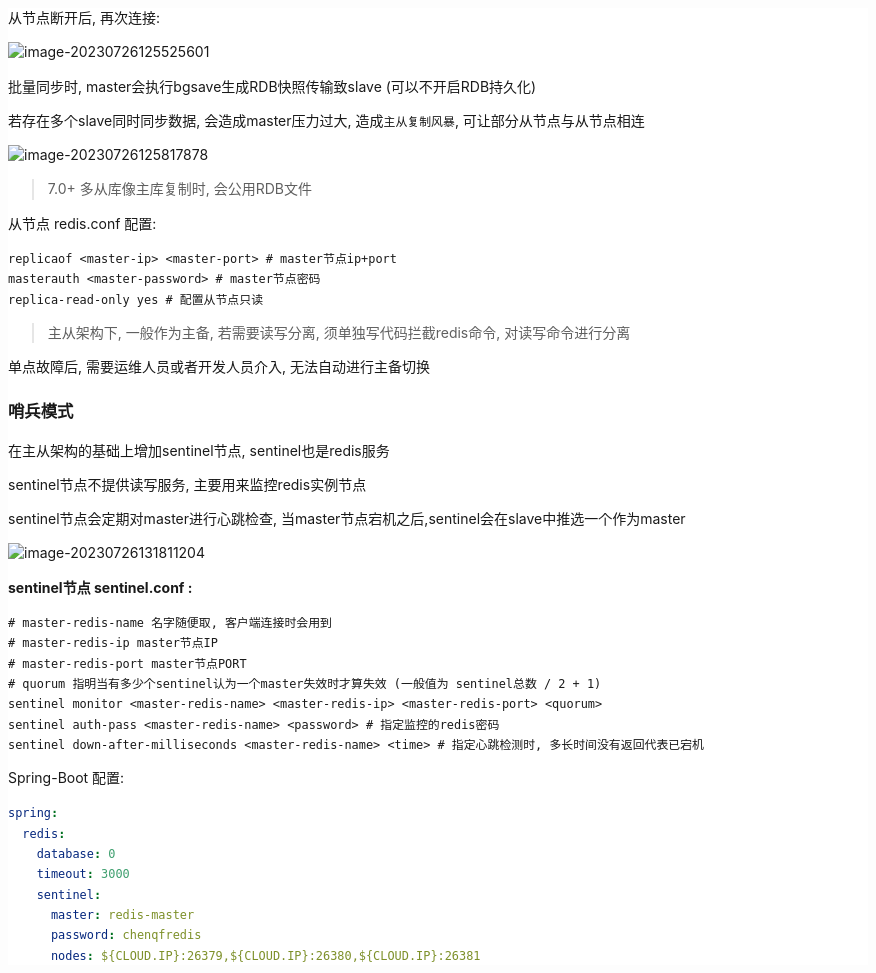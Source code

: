 从节点断开后, 再次连接:

![image-20230726125525601](https://chenqf-blog-image.oss-cn-beijing.aliyuncs.com/images/image-20230726125525601.png)


批量同步时, master会执行bgsave生成RDB快照传输致slave (可以不开启RDB持久化)

若存在多个slave同时同步数据, 会造成master压力过大, 造成`主从复制风暴`, 可让部分从节点与从节点相连

![image-20230726125817878](https://chenqf-blog-image.oss-cn-beijing.aliyuncs.com/images/image-20230726125817878.png)

> 7.0+ 多从库像主库复制时, 会公用RDB文件

从节点 redis.conf 配置:

```shell
replicaof <master-ip> <master-port> # master节点ip+port
masterauth <master-password> # master节点密码
replica‐read‐only yes # 配置从节点只读
```

> 主从架构下, 一般作为主备, 若需要读写分离, 须单独写代码拦截redis命令, 对读写命令进行分离

单点故障后, 需要运维人员或者开发人员介入, 无法自动进行主备切换

### 哨兵模式

在主从架构的基础上增加sentinel节点, sentinel也是redis服务

sentinel节点不提供读写服务, 主要用来监控redis实例节点

sentinel节点会定期对master进行心跳检查, 当master节点宕机之后,sentinel会在slave中推选一个作为master 

![image-20230726131811204](https://chenqf-blog-image.oss-cn-beijing.aliyuncs.com/images/image-20230726131811204.png)

**sentinel节点 sentinel.conf :**

```shell
# master‐redis‐name 名字随便取, 客户端连接时会用到
# master‐redis‐ip master节点IP
# master‐redis‐port master节点PORT
# quorum 指明当有多少个sentinel认为一个master失效时才算失效 (一般值为 sentinel总数 / 2 + 1)
sentinel monitor <master‐redis‐name> <master‐redis‐ip> <master‐redis‐port> <quorum> 
sentinel auth-pass <master‐redis‐name> <password> # 指定监控的redis密码
sentinel down-after-milliseconds <master‐redis‐name> <time> # 指定心跳检测时, 多长时间没有返回代表已宕机 
```

Spring-Boot 配置:

```yaml
spring:
  redis:
    database: 0
    timeout: 3000
    sentinel:
      master: redis-master
      password: chenqfredis
      nodes: ${CLOUD.IP}:26379,${CLOUD.IP}:26380,${CLOUD.IP}:26381
```
